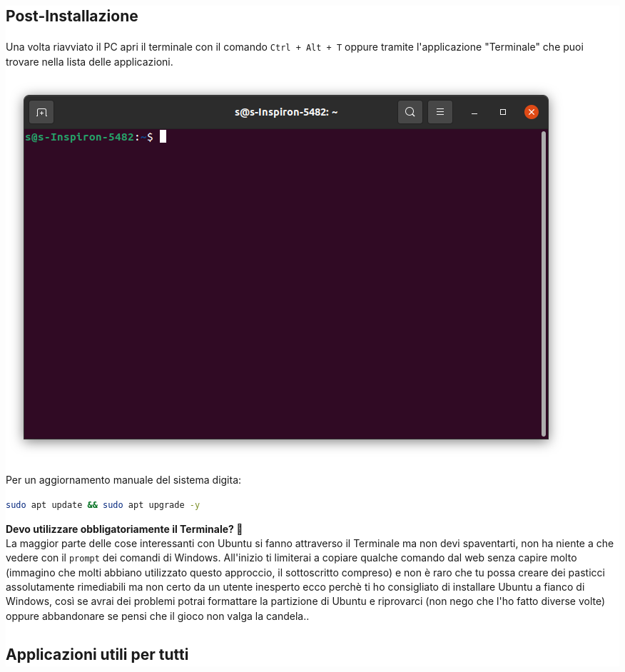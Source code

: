 ## Post-Installazione

Una volta riavviato il PC apri il terminale con il comando `Ctrl + Alt + T` oppure tramite l'applicazione "Terminale" che puoi trovare nella lista delle applicazioni.

![](./images/bash.png)

Per un aggiornamento manuale del sistema digita:

```bash
sudo apt update && sudo apt upgrade -y
```

**Devo utilizzare obbligatoriamente il Terminale? 🤔**<br>
La maggior parte delle cose interessanti con Ubuntu si fanno attraverso il Terminale ma non devi spaventarti, non ha niente a che vedere con il `prompt` dei comandi di Windows. All'inizio ti limiterai a copiare qualche comando dal web senza capire molto (immagino che molti abbiano utilizzato questo approccio, il sottoscritto compreso) e non è raro che tu possa creare dei pasticci assolutamente rimediabili ma non certo da un utente inesperto ecco perchè ti ho consigliato di installare Ubuntu a fianco di Windows, così se avrai dei problemi potrai formattare la partizione di Ubuntu e riprovarci (non nego che l'ho fatto diverse volte) oppure abbandonare se pensi che il gioco non valga la candela..


## Applicazioni utili per tutti
